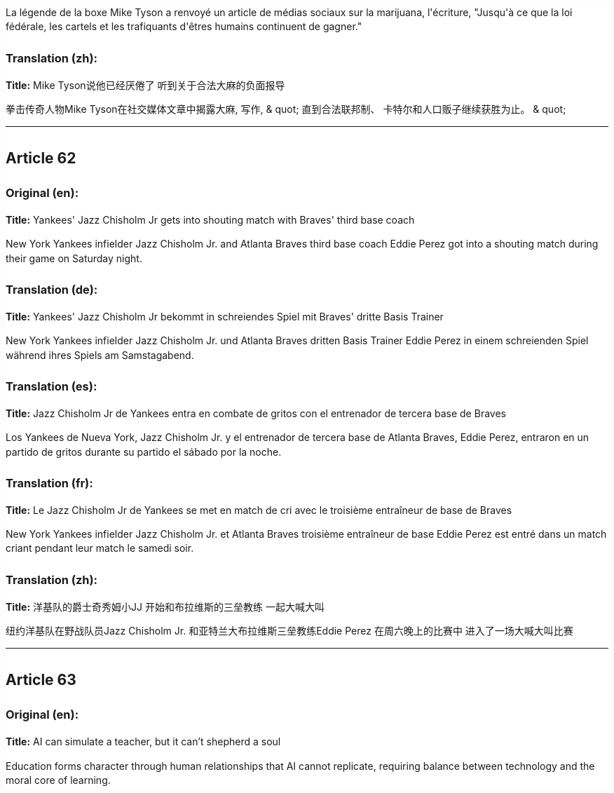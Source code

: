 La légende de la boxe Mike Tyson a renvoyé un article de médias sociaux sur la marijuana, l'écriture, &quot;Jusqu'à ce que la loi fédérale, les cartels et les trafiquants d'êtres humains continuent de gagner.&quot;

### Translation (zh):
**Title:** Mike Tyson说他已经厌倦了 听到关于合法大麻的负面报导

拳击传奇人物Mike Tyson在社交媒体文章中揭露大麻, 写作, & quot; 直到合法联邦制、 卡特尔和人口贩子继续获胜为止。 & quot;

---

## Article 62
### Original (en):
**Title:** Yankees' Jazz Chisholm Jr gets into shouting match with Braves' third base coach

New York Yankees infielder Jazz Chisholm Jr. and Atlanta Braves third base coach Eddie Perez got into a shouting match during their game on Saturday night.

### Translation (de):
**Title:** Yankees' Jazz Chisholm Jr bekommt in schreiendes Spiel mit Braves' dritte Basis Trainer

New York Yankees infielder Jazz Chisholm Jr. und Atlanta Braves dritten Basis Trainer Eddie Perez in einem schreienden Spiel während ihres Spiels am Samstagabend.

### Translation (es):
**Title:** Jazz Chisholm Jr de Yankees entra en combate de gritos con el entrenador de tercera base de Braves

Los Yankees de Nueva York, Jazz Chisholm Jr. y el entrenador de tercera base de Atlanta Braves, Eddie Perez, entraron en un partido de gritos durante su partido el sábado por la noche.

### Translation (fr):
**Title:** Le Jazz Chisholm Jr de Yankees se met en match de cri avec le troisième entraîneur de base de Braves

New York Yankees infielder Jazz Chisholm Jr. et Atlanta Braves troisième entraîneur de base Eddie Perez est entré dans un match criant pendant leur match le samedi soir.

### Translation (zh):
**Title:** 洋基队的爵士奇秀姆小JJ 开始和布拉维斯的三垒教练 一起大喊大叫

纽约洋基队在野战队员Jazz Chisholm Jr. 和亚特兰大布拉维斯三垒教练Eddie Perez 在周六晚上的比赛中 进入了一场大喊大叫比赛

---

## Article 63
### Original (en):
**Title:** AI can simulate a teacher, but it can’t shepherd a soul

Education forms character through human relationships that AI cannot replicate, requiring balance between technology and the moral core of learning.
